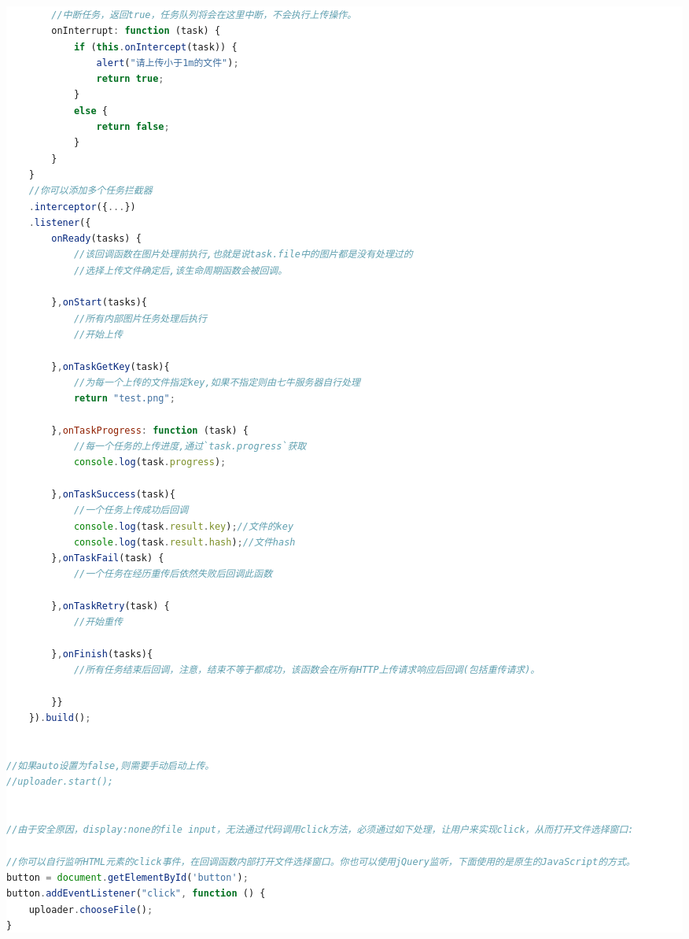```javascript
    	//中断任务，返回true，任务队列将会在这里中断，不会执行上传操作。
    	onInterrupt: function (task) {
    		if (this.onIntercept(task)) {
    			alert("请上传小于1m的文件");
    			return true;
    		}
    		else {
    			return false;
    		}
    	}
    }   
    //你可以添加多个任务拦截器
    .interceptor({...})
	.listener({
		onReady(tasks) {
		    //该回调函数在图片处理前执行,也就是说task.file中的图片都是没有处理过的
			//选择上传文件确定后,该生命周期函数会被回调。
			
		},onStart(tasks){
		    //所有内部图片任务处理后执行
			//开始上传
			
		},onTaskGetKey(task){
		    //为每一个上传的文件指定key,如果不指定则由七牛服务器自行处理
			return "test.png";
			
		},onTaskProgress: function (task) {
		    //每一个任务的上传进度,通过`task.progress`获取
			console.log(task.progress);
			
		},onTaskSuccess(task){
			//一个任务上传成功后回调
			console.log(task.result.key);//文件的key
			console.log(task.result.hash);//文件hash
		},onTaskFail(task) {
        	//一个任务在经历重传后依然失败后回调此函数
        	
        },onTaskRetry(task) {
        	//开始重传
        	
        },onFinish(tasks){
            //所有任务结束后回调，注意，结束不等于都成功，该函数会在所有HTTP上传请求响应后回调(包括重传请求)。
            
		}}
	}).build();
	
	
//如果auto设置为false,则需要手动启动上传。
//uploader.start();


//由于安全原因，display:none的file input，无法通过代码调用click方法，必须通过如下处理，让用户来实现click，从而打开文件选择窗口:

//你可以自行监听HTML元素的click事件，在回调函数内部打开文件选择窗口。你也可以使用jQuery监听，下面使用的是原生的JavaScript的方式。
button = document.getElementById('button');
button.addEventListener("click", function () {
	uploader.chooseFile();
}
```
